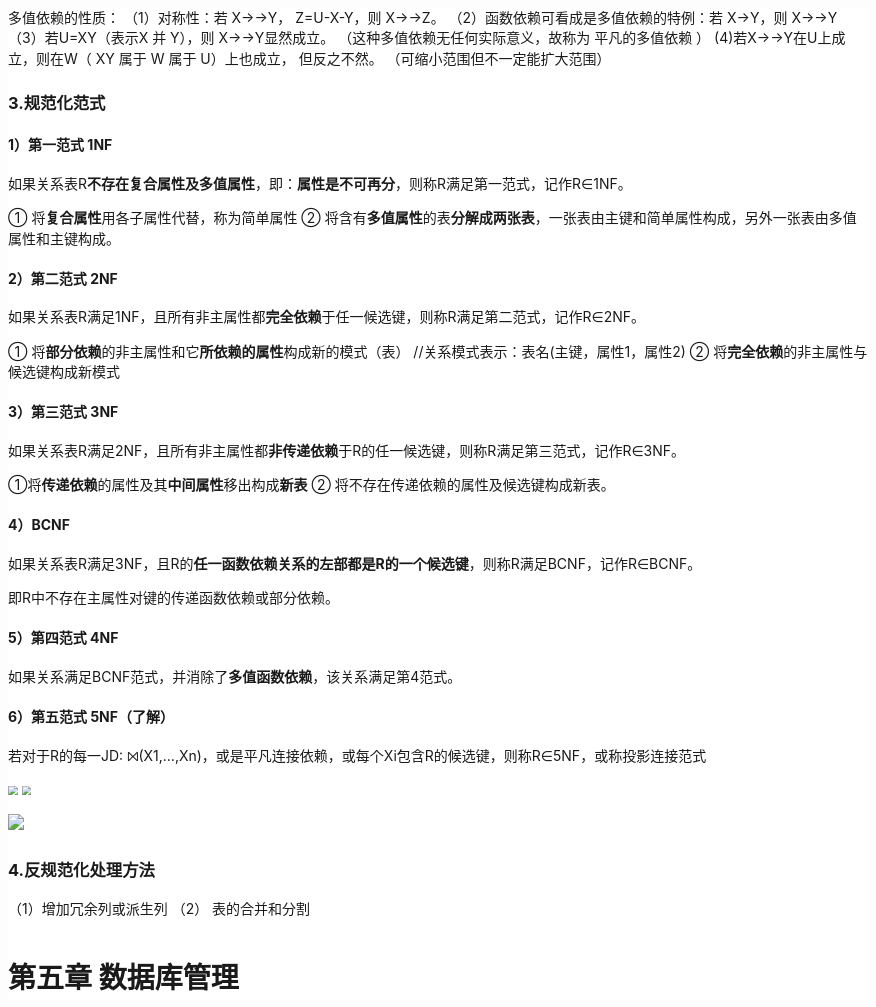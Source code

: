 多值依赖的性质：
（1）对称性：若 X->->Y， Z=U-X-Y，则 X->->Z。
（2）函数依赖可看成是多值依赖的特例：若 X->Y，则 X->->Y
（3）若U=XY（表示X 并 Y），则 X->->Y显然成立。
（这种多值依赖无任何实际意义，故称为 平凡的多值依赖 ）
  (4)若X->->Y在U上成立，则在W（ XY 属于 W 属于 U）上也成立， 但反之不然。
（可缩小范围但不一定能扩大范围）

### 3.规范化范式

#### 1）第一范式  1NF

如果关系表R**不存在复合属性及多值属性**，即：**属性是不可再分**，则称R满足第一范式，记作R∈1NF。

① 将**复合属性**用各子属性代替，称为简单属性
② 将含有**多值属性**的表**分解成两张表**，一张表由主键和简单属性构成，另外一张表由多值属性和主键构成。

#### 2）第二范式 2NF

如果关系表R满足1NF，且所有非主属性都**完全依赖**于任一候选键，则称R满足第二范式，记作R∈2NF。

① 将**部分依赖**的非主属性和它**所依赖的属性**构成新的模式（表）          //关系模式表示：表名(主键，属性1，属性2)
② 将**完全依赖**的非主属性与候选键构成新模式

#### 3）第三范式 3NF

如果关系表R满足2NF，且所有非主属性都**非传递依赖**于R的任一候选键，则称R满足第三范式，记作R∈3NF。

①将**传递依赖**的属性及其**中间属性**移出构成**新表**
② 将不存在传递依赖的属性及候选键构成新表。

#### 4）BCNF

如果关系表R满足3NF，且R的**任一函数依赖关系的左部都是R的一个候选键**，则称R满足BCNF，记作R∈BCNF。

即R中不存在主属性对键的传递函数依赖或部分依赖。

#### 5）第四范式 4NF

如果关系满足BCNF范式，并消除了**多值函数依赖**，该关系满足第4范式。

#### 6）第五范式 5NF（了解）

若对于R的每一JD: ⨝(X1,…,Xn)，或是平凡连接依赖，或每个Xi包含R的候选键，则称R∈5NF，或称投影连接范式

<img src="\Snipaste_2024-05-14_15-58-05.png" style="zoom:60%;" /> <img src="\Snipaste_2024-05-14_15-59-04.png" style="zoom:60%;" /> 

![](\Snipaste_2024-05-14_16-00-42.png) 

### 4.反规范化处理方法

（1）增加冗余列或派生列
（2） 表的合并和分割

# 第五章 数据库管理
